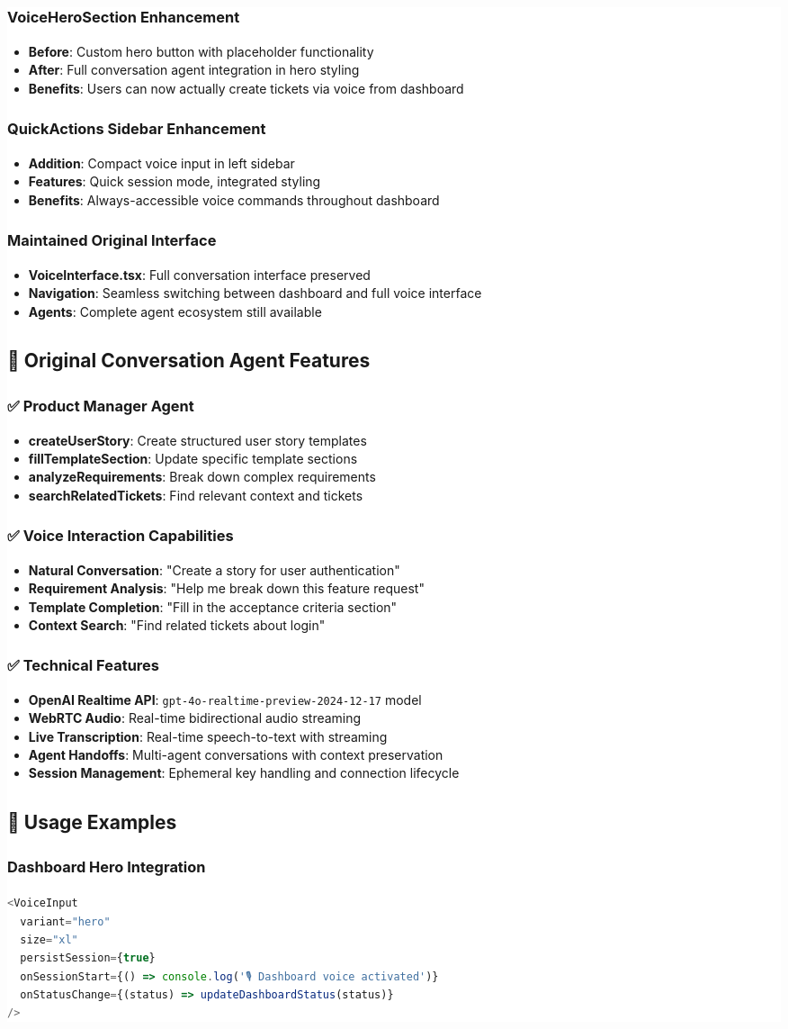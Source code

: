 ### **VoiceHeroSection Enhancement**
- **Before**: Custom hero button with placeholder functionality
- **After**: Full conversation agent integration in hero styling
- **Benefits**: Users can now actually create tickets via voice from dashboard

### **QuickActions Sidebar Enhancement** 
- **Addition**: Compact voice input in left sidebar
- **Features**: Quick session mode, integrated styling
- **Benefits**: Always-accessible voice commands throughout dashboard

### **Maintained Original Interface**
- **VoiceInterface.tsx**: Full conversation interface preserved
- **Navigation**: Seamless switching between dashboard and full voice interface
- **Agents**: Complete agent ecosystem still available

## 🤖 **Original Conversation Agent Features**

### **✅ Product Manager Agent**
- **createUserStory**: Create structured user story templates
- **fillTemplateSection**: Update specific template sections  
- **analyzeRequirements**: Break down complex requirements
- **searchRelatedTickets**: Find relevant context and tickets

### **✅ Voice Interaction Capabilities**
- **Natural Conversation**: "Create a story for user authentication"
- **Requirement Analysis**: "Help me break down this feature request"
- **Template Completion**: "Fill in the acceptance criteria section"
- **Context Search**: "Find related tickets about login"

### **✅ Technical Features**
- **OpenAI Realtime API**: `gpt-4o-realtime-preview-2024-12-17` model
- **WebRTC Audio**: Real-time bidirectional audio streaming
- **Live Transcription**: Real-time speech-to-text with streaming
- **Agent Handoffs**: Multi-agent conversations with context preservation
- **Session Management**: Ephemeral key handling and connection lifecycle

## 📱 **Usage Examples**

### **Dashboard Hero Integration**
```typescript
<VoiceInput
  variant="hero"
  size="xl"
  persistSession={true}
  onSessionStart={() => console.log('🎙️ Dashboard voice activated')}
  onStatusChange={(status) => updateDashboardStatus(status)}
/>
```
